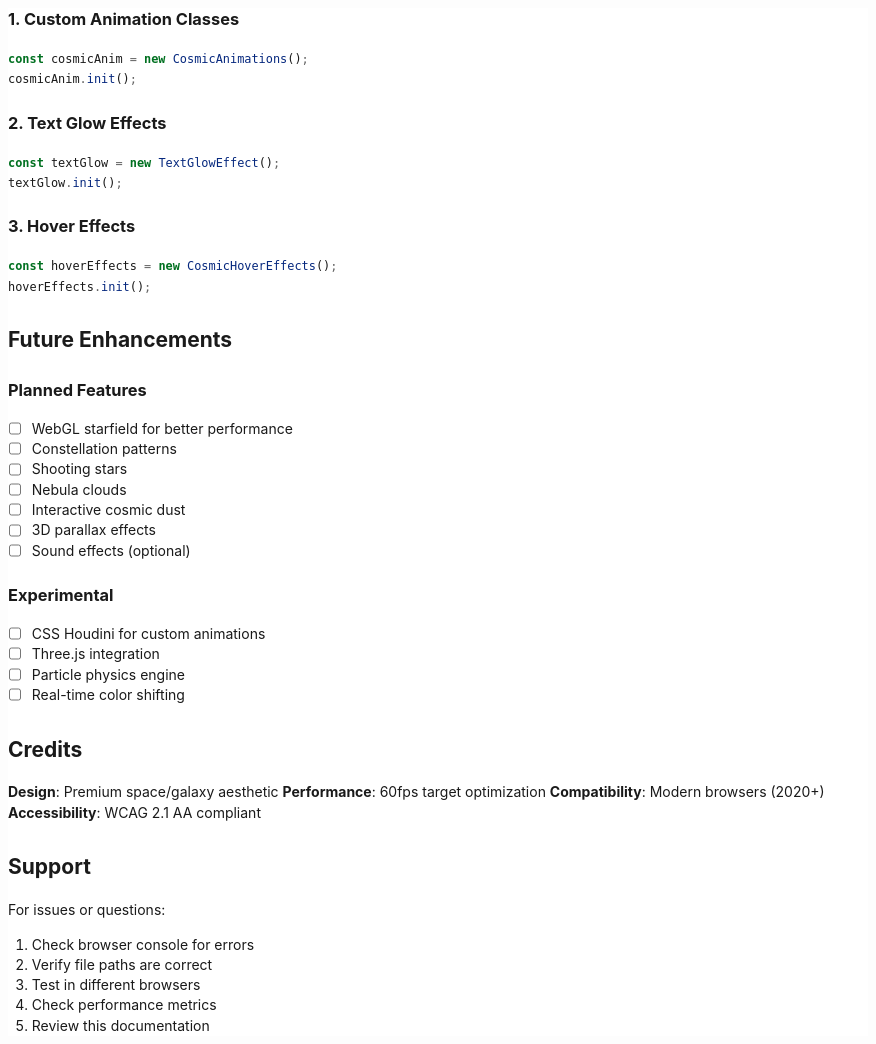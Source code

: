 ### 1. Custom Animation Classes
```javascript
const cosmicAnim = new CosmicAnimations();
cosmicAnim.init();
```

### 2. Text Glow Effects
```javascript
const textGlow = new TextGlowEffect();
textGlow.init();
```

### 3. Hover Effects
```javascript
const hoverEffects = new CosmicHoverEffects();
hoverEffects.init();
```

## Future Enhancements

### Planned Features
- [ ] WebGL starfield for better performance
- [ ] Constellation patterns
- [ ] Shooting stars
- [ ] Nebula clouds
- [ ] Interactive cosmic dust
- [ ] 3D parallax effects
- [ ] Sound effects (optional)

### Experimental
- [ ] CSS Houdini for custom animations
- [ ] Three.js integration
- [ ] Particle physics engine
- [ ] Real-time color shifting

## Credits

**Design**: Premium space/galaxy aesthetic
**Performance**: 60fps target optimization
**Compatibility**: Modern browsers (2020+)
**Accessibility**: WCAG 2.1 AA compliant

## Support

For issues or questions:
1. Check browser console for errors
2. Verify file paths are correct
3. Test in different browsers
4. Check performance metrics
5. Review this documentation
